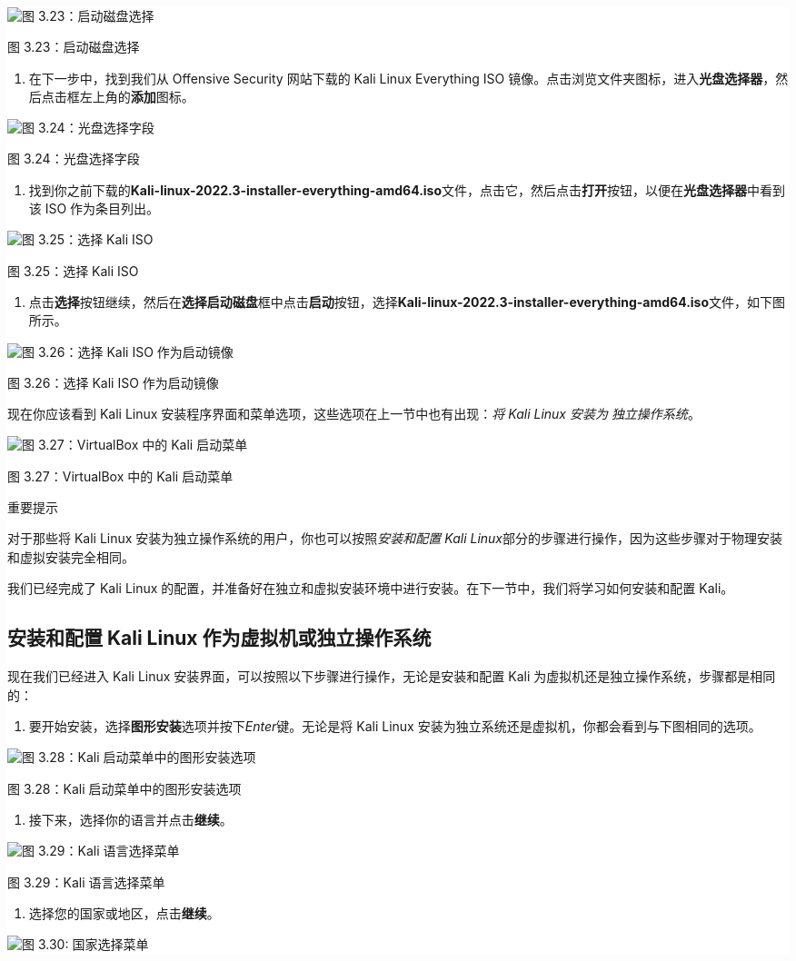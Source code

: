 ![图 3.23：启动磁盘选择](image/Figure_3.23_B19441.jpg)

图 3.23：启动磁盘选择

1.  在下一步中，找到我们从 Offensive Security 网站下载的 Kali Linux Everything ISO 镜像。点击浏览文件夹图标，进入**光盘选择器**，然后点击框左上角的**添加**图标。

![图 3.24：光盘选择字段](image/Figure_3.24_B19441.jpg)

图 3.24：光盘选择字段

1.  找到你之前下载的**Kali-linux-2022.3-installer-everything-amd64.iso**文件，点击它，然后点击**打开**按钮，以便在**光盘选择器**中看到该 ISO 作为条目列出。

![图 3.25：选择 Kali ISO](image/Figure_3.25_B19441.jpg)

图 3.25：选择 Kali ISO

1.  点击**选择**按钮继续，然后在**选择启动磁盘**框中点击**启动**按钮，选择**Kali-linux-2022.3-installer-everything-amd64.iso**文件，如下图所示。

![图 3.26：选择 Kali ISO 作为启动镜像](image/Figure_3.26_B19441.jpg)

图 3.26：选择 Kali ISO 作为启动镜像

现在你应该看到 Kali Linux 安装程序界面和菜单选项，这些选项在上一节中也有出现：*将 Kali Linux 安装为* *独立操作系统*。

![图 3.27：VirtualBox 中的 Kali 启动菜单](image/Figure_3.27_B19441.jpg)

图 3.27：VirtualBox 中的 Kali 启动菜单

重要提示

对于那些将 Kali Linux 安装为独立操作系统的用户，你也可以按照*安装和配置 Kali Linux*部分的步骤进行操作，因为这些步骤对于物理安装和虚拟安装完全相同。

我们已经完成了 Kali Linux 的配置，并准备好在独立和虚拟安装环境中进行安装。在下一节中，我们将学习如何安装和配置 Kali。

## 安装和配置 Kali Linux 作为虚拟机或独立操作系统

现在我们已经进入 Kali Linux 安装界面，可以按照以下步骤进行操作，无论是安装和配置 Kali 为虚拟机还是独立操作系统，步骤都是相同的：

1.  要开始安装，选择**图形安装**选项并按下*Enter*键。无论是将 Kali Linux 安装为独立系统还是虚拟机，你都会看到与下图相同的选项。

![图 3.28：Kali 启动菜单中的图形安装选项](image/Figure_3.28_B19441.jpg)

图 3.28：Kali 启动菜单中的图形安装选项

1.  接下来，选择你的语言并点击**继续**。

![图 3.29：Kali 语言选择菜单](image/Figure_3.29_B19441.jpg)

图 3.29：Kali 语言选择菜单

1.  选择您的国家或地区，点击**继续**。

![图 3.30: 国家选择菜单](image/Figure_3.30_B19441.jpg)
